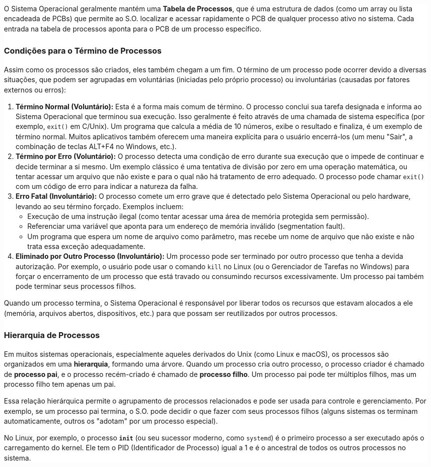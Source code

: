O Sistema Operacional geralmente mantém uma **Tabela de Processos**, que é uma estrutura de dados (como um array ou lista encadeada de PCBs) que permite ao S.O. localizar e acessar rapidamente o PCB de qualquer processo ativo no sistema. Cada entrada na tabela de processos aponta para o PCB de um processo específico.

### Condições para o Término de Processos

Assim como os processos são criados, eles também chegam a um fim. O término de um processo pode ocorrer devido a diversas situações, que podem ser agrupadas em voluntárias (iniciadas pelo próprio processo) ou involuntárias (causadas por fatores externos ou erros):

1. **Término Normal (Voluntário):** Esta é a forma mais comum de término. O processo conclui sua tarefa designada e informa ao Sistema Operacional que terminou sua execução. Isso geralmente é feito através de uma chamada de sistema específica (por exemplo, `exit()` em C/Unix). Um programa que calcula a média de 10 números, exibe o resultado e finaliza, é um exemplo de término normal. Muitos aplicativos também oferecem uma maneira explícita para o usuário encerrá-los (um menu "Sair", a combinação de teclas ALT+F4 no Windows, etc.).
2. **Término por Erro (Voluntário):** O processo detecta uma condição de erro durante sua execução que o impede de continuar e decide terminar a si mesmo. Um exemplo clássico é uma tentativa de divisão por zero em uma operação matemática, ou tentar acessar um arquivo que não existe e para o qual não há tratamento de erro adequado. O processo pode chamar `exit()` com um código de erro para indicar a natureza da falha.
3. **Erro Fatal (Involuntário):** O processo comete um erro grave que é detectado pelo Sistema Operacional ou pelo hardware, levando ao seu término forçado. Exemplos incluem:
    - Execução de uma instrução ilegal (como tentar acessar uma área de memória protegida sem permissão).
    - Referenciar uma variável que aponta para um endereço de memória inválido (segmentation fault).
    - Um programa que espera um nome de arquivo como parâmetro, mas recebe um nome de arquivo que não existe e não trata essa exceção adequadamente.
4. **Eliminado por Outro Processo (Involuntário):** Um processo pode ser terminado por outro processo que tenha a devida autorização. Por exemplo, o usuário pode usar o comando `kill` no Linux (ou o Gerenciador de Tarefas no Windows) para forçar o encerramento de um processo que está travado ou consumindo recursos excessivamente. Um processo pai também pode terminar seus processos filhos.

Quando um processo termina, o Sistema Operacional é responsável por liberar todos os recursos que estavam alocados a ele (memória, arquivos abertos, dispositivos, etc.) para que possam ser reutilizados por outros processos.

### Hierarquia de Processos

Em muitos sistemas operacionais, especialmente aqueles derivados do Unix (como Linux e macOS), os processos são organizados em uma **hierarquia**, formando uma árvore. Quando um processo cria outro processo, o processo criador é chamado de **processo pai**, e o processo recém-criado é chamado de **processo filho**. Um processo pai pode ter múltiplos filhos, mas um processo filho tem apenas um pai.

Essa relação hierárquica permite o agrupamento de processos relacionados e pode ser usada para controle e gerenciamento. Por exemplo, se um processo pai termina, o S.O. pode decidir o que fazer com seus processos filhos (alguns sistemas os terminam automaticamente, outros os "adotam" por um processo especial).

No Linux, por exemplo, o processo **`init`** (ou seu sucessor moderno, como `systemd`) é o primeiro processo a ser executado após o carregamento do kernel. Ele tem o PID (Identificador de Processo) igual a 1 e é o ancestral de todos os outros processos no sistema.
